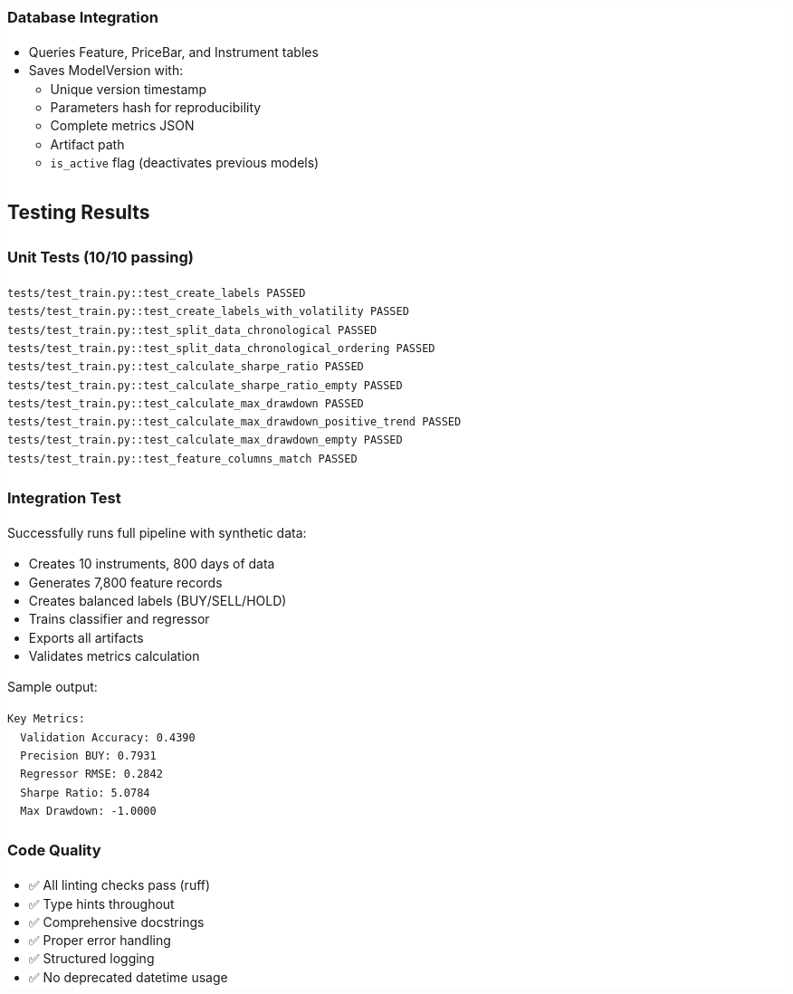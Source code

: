 ### Database Integration
- Queries Feature, PriceBar, and Instrument tables
- Saves ModelVersion with:
  - Unique version timestamp
  - Parameters hash for reproducibility
  - Complete metrics JSON
  - Artifact path
  - `is_active` flag (deactivates previous models)

## Testing Results

### Unit Tests (10/10 passing)
```
tests/test_train.py::test_create_labels PASSED
tests/test_train.py::test_create_labels_with_volatility PASSED
tests/test_train.py::test_split_data_chronological PASSED
tests/test_train.py::test_split_data_chronological_ordering PASSED
tests/test_train.py::test_calculate_sharpe_ratio PASSED
tests/test_train.py::test_calculate_sharpe_ratio_empty PASSED
tests/test_train.py::test_calculate_max_drawdown PASSED
tests/test_train.py::test_calculate_max_drawdown_positive_trend PASSED
tests/test_train.py::test_calculate_max_drawdown_empty PASSED
tests/test_train.py::test_feature_columns_match PASSED
```

### Integration Test
Successfully runs full pipeline with synthetic data:
- Creates 10 instruments, 800 days of data
- Generates 7,800 feature records
- Creates balanced labels (BUY/SELL/HOLD)
- Trains classifier and regressor
- Exports all artifacts
- Validates metrics calculation

Sample output:
```
Key Metrics:
  Validation Accuracy: 0.4390
  Precision BUY: 0.7931
  Regressor RMSE: 0.2842
  Sharpe Ratio: 5.0784
  Max Drawdown: -1.0000
```

### Code Quality
- ✅ All linting checks pass (ruff)
- ✅ Type hints throughout
- ✅ Comprehensive docstrings
- ✅ Proper error handling
- ✅ Structured logging
- ✅ No deprecated datetime usage
